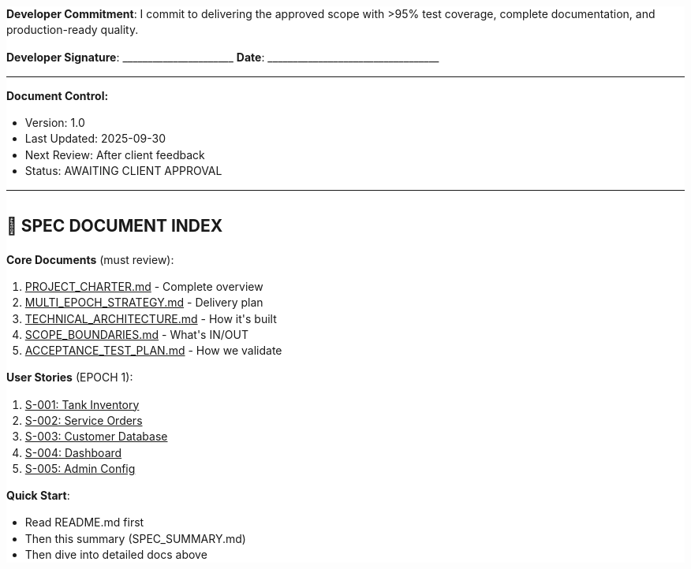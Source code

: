 **Developer Commitment**:
I commit to delivering the approved scope with >95% test coverage, complete documentation, and production-ready quality.

**Developer Signature**: ______________________
**Date**: __________________________________

---

**Document Control:**
- Version: 1.0
- Last Updated: 2025-09-30
- Next Review: After client feedback
- Status: AWAITING CLIENT APPROVAL

---

## 📂 SPEC DOCUMENT INDEX

**Core Documents** (must review):
1. [PROJECT_CHARTER.md](PROJECT_CHARTER.md) - Complete overview
2. [MULTI_EPOCH_STRATEGY.md](MULTI_EPOCH_STRATEGY.md) - Delivery plan
3. [TECHNICAL_ARCHITECTURE.md](TECHNICAL_ARCHITECTURE.md) - How it's built
4. [SCOPE_BOUNDARIES.md](SCOPE_BOUNDARIES.md) - What's IN/OUT
5. [ACCEPTANCE_TEST_PLAN.md](ACCEPTANCE_TEST_PLAN.md) - How we validate

**User Stories** (EPOCH 1):
1. [S-001: Tank Inventory](stories/S-001-tank-inventory-management.md)
2. [S-002: Service Orders](stories/S-002-service-order-fills.md)
3. [S-003: Customer Database](stories/S-003-customer-database.md)
4. [S-004: Dashboard](stories/S-004-order-status-dashboard.md)
5. [S-005: Admin Config](stories/S-005-admin-configuration.md)

**Quick Start**:
- Read README.md first
- Then this summary (SPEC_SUMMARY.md)
- Then dive into detailed docs above
